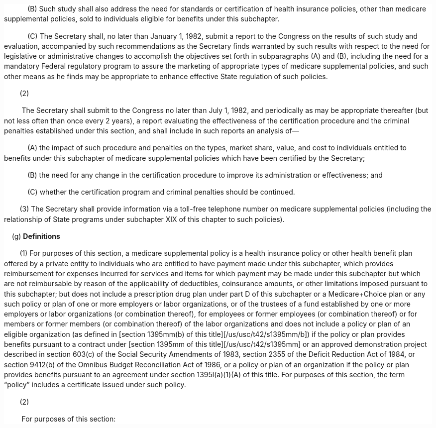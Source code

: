             (B) Such study shall also address the need for standards or certification of health insurance policies, other than medicare supplemental policies, sold to individuals eligible for benefits under this subchapter.

            (C) The Secretary shall, no later than January 1, 1982, submit a report to the Congress on the results of such study and evaluation, accompanied by such recommendations as the Secretary finds warranted by such results with respect to the need for legislative or administrative changes to accomplish the objectives set forth in subparagraphs (A) and (B), including the need for a mandatory Federal regulatory program to assure the marketing of appropriate types of medicare supplemental policies, and such other means as he finds may be appropriate to enhance effective State regulation of such policies.

        (2)

         The Secretary shall submit to the Congress no later than July 1, 1982, and periodically as may be appropriate thereafter (but not less often than once every 2 years), a report evaluating the effectiveness of the certification procedure and the criminal penalties established under this section, and shall include in such reports an analysis of—

            (A) the impact of such procedure and penalties on the types, market share, value, and cost to individuals entitled to benefits under this subchapter of medicare supplemental policies which have been certified by the Secretary;

            (B) the need for any change in the certification procedure to improve its administration or effectiveness; and

            (C) whether the certification program and criminal penalties should be continued.

        (3) The Secretary shall provide information via a toll-free telephone number on medicare supplemental policies (including the relationship of State programs under subchapter XIX of this chapter to such policies).

    (g) __Definitions__ 

        (1) For purposes of this section, a medicare supplemental policy is a health insurance policy or other health benefit plan offered by a private entity to individuals who are entitled to have payment made under this subchapter, which provides reimbursement for expenses incurred for services and items for which payment may be made under this subchapter but which are not reimbursable by reason of the applicability of deductibles, coinsurance amounts, or other limitations imposed pursuant to this subchapter; but does not include a prescription drug plan under part D of this subchapter or a Medicare+Choice plan or any such policy or plan of one or more employers or labor organizations, or of the trustees of a fund established by one or more employers or labor organizations (or combination thereof), for employees or former employees (or combination thereof) or for members or former members (or combination thereof) of the labor organizations and does not include a policy or plan of an eligible organization (as defined in [section 1395mm(b) of this title][/us/usc/t42/s1395mm/b]) if the policy or plan provides benefits pursuant to a contract under [section 1395mm of this title][/us/usc/t42/s1395mm] or an approved demonstration project described in section 603(c) of the Social Security Amendments of 1983, section 2355 of the Deficit Reduction Act of 1984, or section 9412(b) of the Omnibus Budget Reconciliation Act of 1986, or a policy or plan of an organization if the policy or plan provides benefits pursuant to an agreement under section 1395l(a)(1)(A) of this title. For purposes of this section, the term “policy” includes a certificate issued under such policy.

        (2)

         For purposes of this section:
